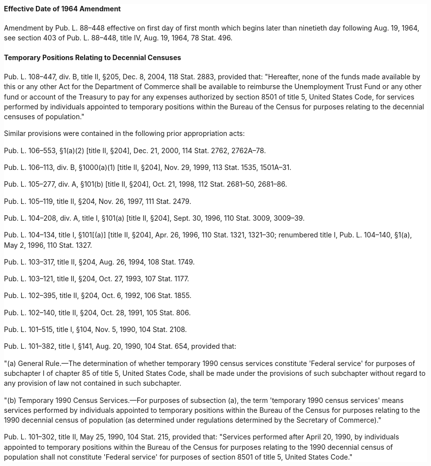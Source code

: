 #### Effective Date of 1964 Amendment ####

Amendment by Pub. L. 88–448 effective on first day of first month which begins later than ninetieth day following Aug. 19, 1964, see section 403 of Pub. L. 88–448, title IV, Aug. 19, 1964, 78 Stat. 496.

#### Temporary Positions Relating to Decennial Censuses ####

Pub. L. 108–447, div. B, title II, §205, Dec. 8, 2004, 118 Stat. 2883, provided that: "Hereafter, none of the funds made available by this or any other Act for the Department of Commerce shall be available to reimburse the Unemployment Trust Fund or any other fund or account of the Treasury to pay for any expenses authorized by section 8501 of title 5, United States Code, for services performed by individuals appointed to temporary positions within the Bureau of the Census for purposes relating to the decennial censuses of population."

Similar provisions were contained in the following prior appropriation acts:

Pub. L. 106–553, §1(a)(2) [title II, §204], Dec. 21, 2000, 114 Stat. 2762, 2762A–78.

Pub. L. 106–113, div. B, §1000(a)(1) [title II, §204], Nov. 29, 1999, 113 Stat. 1535, 1501A–31.

Pub. L. 105–277, div. A, §101(b) [title II, §204], Oct. 21, 1998, 112 Stat. 2681–50, 2681–86.

Pub. L. 105–119, title II, §204, Nov. 26, 1997, 111 Stat. 2479.

Pub. L. 104–208, div. A, title I, §101(a) [title II, §204], Sept. 30, 1996, 110 Stat. 3009, 3009–39.

Pub. L. 104–134, title I, §101[(a)] [title II, §204], Apr. 26, 1996, 110 Stat. 1321, 1321–30; renumbered title I, Pub. L. 104–140, §1(a), May 2, 1996, 110 Stat. 1327.

Pub. L. 103–317, title II, §204, Aug. 26, 1994, 108 Stat. 1749.

Pub. L. 103–121, title II, §204, Oct. 27, 1993, 107 Stat. 1177.

Pub. L. 102–395, title II, §204, Oct. 6, 1992, 106 Stat. 1855.

Pub. L. 102–140, title II, §204, Oct. 28, 1991, 105 Stat. 806.

Pub. L. 101–515, title I, §104, Nov. 5, 1990, 104 Stat. 2108.

Pub. L. 101–382, title I, §141, Aug. 20, 1990, 104 Stat. 654, provided that:

"(a) General Rule.—The determination of whether temporary 1990 census services constitute 'Federal service' for purposes of subchapter I of chapter 85 of title 5, United States Code, shall be made under the provisions of such subchapter without regard to any provision of law not contained in such subchapter.

"(b) Temporary 1990 Census Services.—For purposes of subsection (a), the term 'temporary 1990 census services' means services performed by individuals appointed to temporary positions within the Bureau of the Census for purposes relating to the 1990 decennial census of population (as determined under regulations determined by the Secretary of Commerce)."

Pub. L. 101–302, title II, May 25, 1990, 104 Stat. 215, provided that: "Services performed after April 20, 1990, by individuals appointed to temporary positions within the Bureau of the Census for purposes relating to the 1990 decennial census of population shall not constitute 'Federal service' for purposes of section 8501 of title 5, United States Code."
